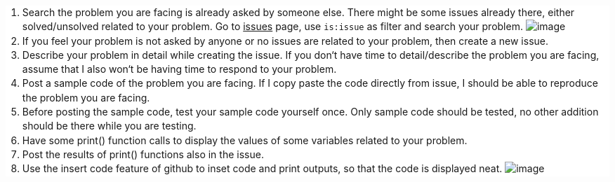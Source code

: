 1. Search the problem you are facing is already asked by someone else. There might be some issues already there, either solved/unsolved related to your problem. Go to [issues](https://github.com/algo2t/alphatrade/issues) page, use `is:issue` as filter and search your problem. ![image](https://user-images.githubusercontent.com/38440742/85207058-376ee400-b2f4-11ea-91ad-c8fd8a682a12.png)
2. If you feel your problem is not asked by anyone or no issues are related to your problem, then create a new issue.
3. Describe your problem in detail while creating the issue. If you don‘t have time to detail/describe the problem you are facing, assume that I also won‘t be having time to respond to your problem.
4. Post a sample code of the problem you are facing. If I copy paste the code directly from issue, I should be able to reproduce the problem you are facing.
5. Before posting the sample code, test your sample code yourself once. Only sample code should be tested, no other addition should be there while you are testing.
6. Have some print() function calls to display the values of some variables related to your problem.
7. Post the results of print() functions also in the issue.
8. Use the insert code feature of github to inset code and print outputs, so that the code is displayed neat. ![image](https://user-images.githubusercontent.com/38440742/85207234-4dc96f80-b2f5-11ea-990c-df013dd69cf2.png)
